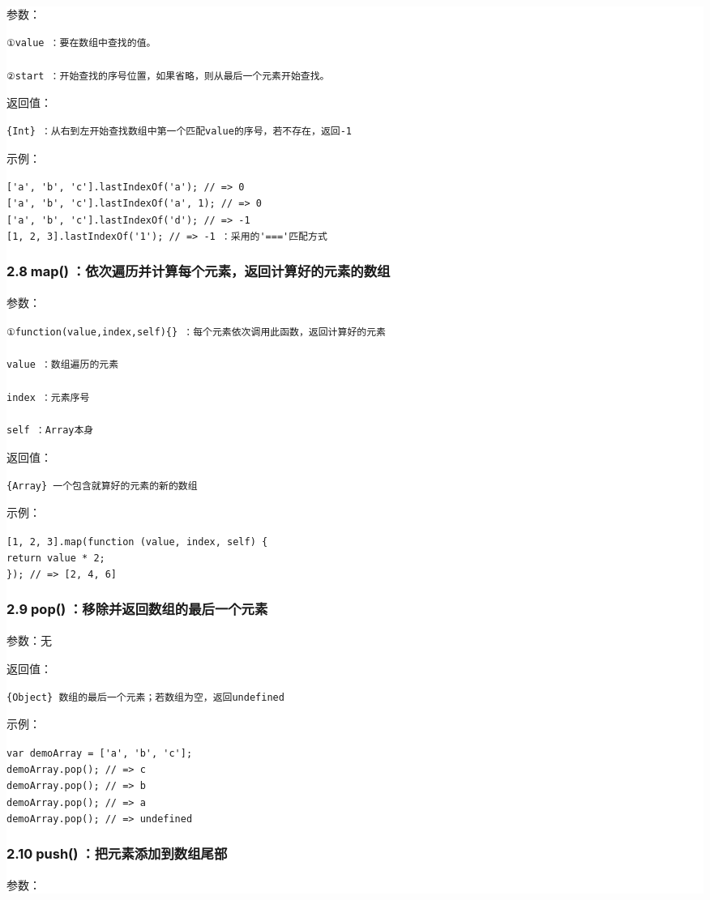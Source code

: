 参数：

	①value ：要在数组中查找的值。
	
	②start ：开始查找的序号位置，如果省略，则从最后一个元素开始查找。

返回值：

	{Int} ：从右到左开始查找数组中第一个匹配value的序号，若不存在，返回-1

示例：

	['a', 'b', 'c'].lastIndexOf('a'); // => 0
	['a', 'b', 'c'].lastIndexOf('a', 1); // => 0
	['a', 'b', 'c'].lastIndexOf('d'); // => -1
	[1, 2, 3].lastIndexOf('1'); // => -1 ：采用的'==='匹配方式


### 2.8 map() ：依次遍历并计算每个元素，返回计算好的元素的数组

参数：

	①function(value,index,self){} ：每个元素依次调用此函数，返回计算好的元素
	
	value ：数组遍历的元素
	
	index ：元素序号
	
	self ：Array本身

返回值：

	{Array} 一个包含就算好的元素的新的数组

示例：

    [1, 2, 3].map(function (value, index, self) {
    return value * 2;
    }); // => [2, 4, 6]


### 2.9 pop() ：移除并返回数组的最后一个元素

参数：无

返回值：

	{Object} 数组的最后一个元素；若数组为空，返回undefined

示例：

	var demoArray = ['a', 'b', 'c'];
	demoArray.pop(); // => c
	demoArray.pop(); // => b
	demoArray.pop(); // => a
	demoArray.pop(); // => undefined


### 2.10 push() ：把元素添加到数组尾部

参数：
